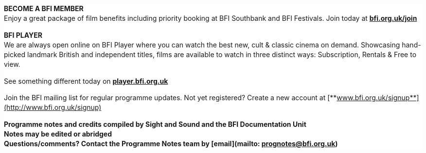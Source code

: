 **BECOME A BFI MEMBER**  
Enjoy a great package of film benefits including priority booking at BFI Southbank and BFI Festivals. Join today at [**bfi.org.uk/join**](http://www.bfi.org.uk/join)  

**BFI PLAYER**  
 We are always open online on BFI Player where you can watch the best new, cult &amp; classic cinema on demand. Showcasing hand-picked landmark British and independent titles, films are available to watch in three distinct ways: Subscription, Rentals &amp; Free to view.  

See something different today on [**player.bfi.org.uk**](https://player.bfi.org.uk)  

Join the BFI mailing list for regular programme updates. Not yet registered? Create a new account at [**www.bfi.org.uk/signup**](http://www.bfi.org.uk/signup)

**Programme notes and credits compiled by Sight and Sound and the BFI Documentation Unit  
Notes may be edited or abridged  
Questions/comments? Contact the Programme Notes team by [email](mailto: prognotes@bfi.org.uk)**


